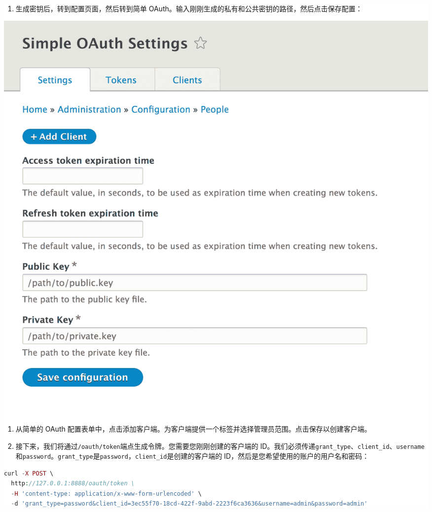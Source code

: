 1.  生成密钥后，转到配置页面，然后转到简单 OAuth。输入刚刚生成的私有和公共密钥的路径，然后点击保存配置：

![图片](img/b43152d1-044a-4fc9-9d09-d76b01e9b2df.png)

1.  从简单的 OAuth 配置表单中，点击添加客户端。为客户端提供一个标签并选择管理员范围。点击保存以创建客户端。

1.  接下来，我们将通过`/oauth/token`端点生成令牌。您需要您刚刚创建的客户端的 ID。我们必须传递`grant_type`、`client_id`、`username`和`password`。`grant_type`是`password`，`client_id`是创建的客户端的 ID，然后是您希望使用的账户的用户名和密码：

```php
curl -X POST \
  http://127.0.0.1:8888/oauth/token \
  -H 'content-type: application/x-www-form-urlencoded' \
  -d 'grant_type=password&client_id=3ec55f70-18cd-422f-9abd-2223f6ca3636&username=admin&password=admin'
```
